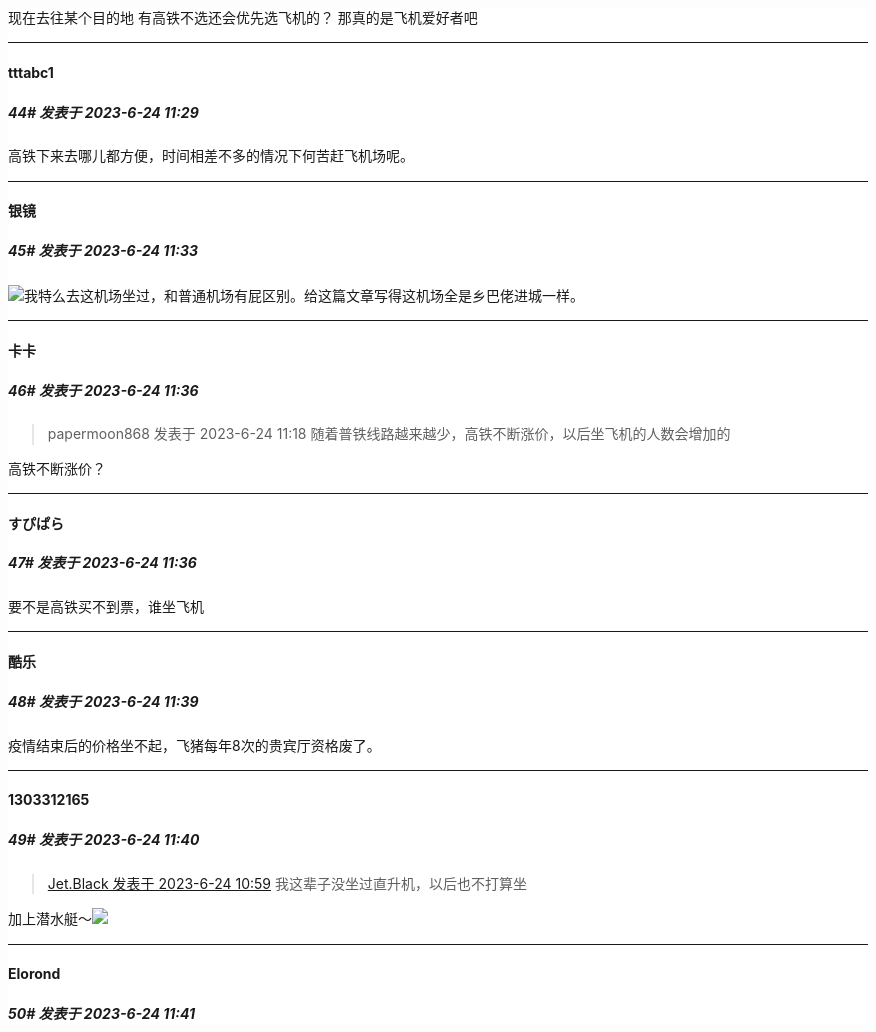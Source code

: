 现在去往某个目的地 有高铁不选还会优先选飞机的？
那真的是飞机爱好者吧

*****

####  tttabc1  
##### 44#       发表于 2023-6-24 11:29

高铁下来去哪儿都方便，时间相差不多的情况下何苦赶飞机场呢。

*****

####  银镜  
##### 45#       发表于 2023-6-24 11:33

<img src="https://static.saraba1st.com/image/smiley/face2017/067.png" referrerpolicy="no-referrer">我特么去这机场坐过，和普通机场有屁区别。给这篇文章写得这机场全是乡巴佬进城一样。

*****

####  卡卡  
##### 46#       发表于 2023-6-24 11:36

<blockquote>papermoon868 发表于 2023-6-24 11:18
随着普铁线路越来越少，高铁不断涨价，以后坐飞机的人数会增加的</blockquote>
高铁不断涨价？

*****

####  すぴぱら  
##### 47#       发表于 2023-6-24 11:36

要不是高铁买不到票，谁坐飞机

*****

####  酷乐  
##### 48#       发表于 2023-6-24 11:39

疫情结束后的价格坐不起，飞猪每年8次的贵宾厅资格废了。

*****

####  1303312165  
##### 49#       发表于 2023-6-24 11:40

<blockquote><a href="httphttps://bbs.saraba1st.com/2b/forum.php?mod=redirect&amp;goto=findpost&amp;pid=61405622&amp;ptid=2141386" target="_blank">Jet.Black 发表于 2023-6-24 10:59</a>
我这辈子没坐过直升机，以后也不打算坐</blockquote>
加上潜水艇～<img src="https://static.saraba1st.com/image/smiley/face2017/042.png" referrerpolicy="no-referrer">

*****

####  Elorond  
##### 50#       发表于 2023-6-24 11:41

